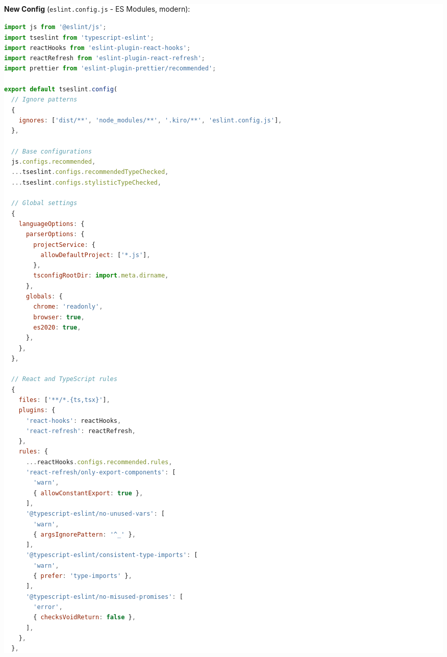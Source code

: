 **New Config** (`eslint.config.js` - ES Modules, modern):

```javascript
import js from '@eslint/js';
import tseslint from 'typescript-eslint';
import reactHooks from 'eslint-plugin-react-hooks';
import reactRefresh from 'eslint-plugin-react-refresh';
import prettier from 'eslint-plugin-prettier/recommended';

export default tseslint.config(
  // Ignore patterns
  {
    ignores: ['dist/**', 'node_modules/**', '.kiro/**', 'eslint.config.js'],
  },

  // Base configurations
  js.configs.recommended,
  ...tseslint.configs.recommendedTypeChecked,
  ...tseslint.configs.stylisticTypeChecked,

  // Global settings
  {
    languageOptions: {
      parserOptions: {
        projectService: {
          allowDefaultProject: ['*.js'],
        },
        tsconfigRootDir: import.meta.dirname,
      },
      globals: {
        chrome: 'readonly',
        browser: true,
        es2020: true,
      },
    },
  },

  // React and TypeScript rules
  {
    files: ['**/*.{ts,tsx}'],
    plugins: {
      'react-hooks': reactHooks,
      'react-refresh': reactRefresh,
    },
    rules: {
      ...reactHooks.configs.recommended.rules,
      'react-refresh/only-export-components': [
        'warn',
        { allowConstantExport: true },
      ],
      '@typescript-eslint/no-unused-vars': [
        'warn',
        { argsIgnorePattern: '^_' },
      ],
      '@typescript-eslint/consistent-type-imports': [
        'warn',
        { prefer: 'type-imports' },
      ],
      '@typescript-eslint/no-misused-promises': [
        'error',
        { checksVoidReturn: false },
      ],
    },
  },
```